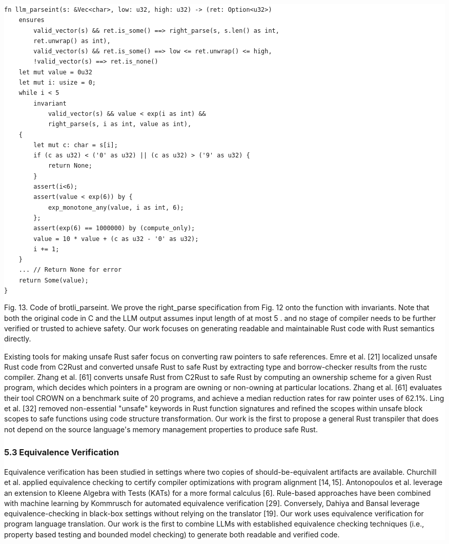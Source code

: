 ```
fn llm_parseint(s: &Vec<char>, low: u32, high: u32) -> (ret: Option<u32>)
    ensures
        valid_vector(s) && ret.is_some() ==> right_parse(s, s.len() as int,
        ret.unwrap() as int),
        valid_vector(s) && ret.is_some() ==> low <= ret.unwrap() <= high,
        !valid_vector(s) ==> ret.is_none()
    let mut value = 0u32
    let mut i: usize = 0;
    while i < 5
        invariant
            valid_vector(s) && value < exp(i as int) &&
            right_parse(s, i as int, value as int),
    {
        let mut c: char = s[i];
        if (c as u32) < ('0' as u32) || (c as u32) > ('9' as u32) {
            return None;
        }
        assert(i<6);
        assert(value < exp(6)) by {
            exp_monotone_any(value, i as int, 6);
        };
        assert(exp(6) == 1000000) by (compute_only);
        value = 10 * value + (c as u32 - '0' as u32);
        i += 1;
    }
    ... // Return None for error
    return Some(value);
}
```

Fig. 13. Code of brotli_parseint. We prove the right_parse specification from Fig. 12 onto the function with invariants. Note that both the original code in C and the LLM output assumes input length of at most 5 . and no stage of compiler needs to be further verified or trusted to achieve safety. Our work focuses on generating readable and maintainable Rust code with Rust semantics directly.

Existing tools for making unsafe Rust safer focus on converting raw pointers to safe references. Emre et al. [21] localized unsafe Rust code from C2Rust and converted unsafe Rust to safe Rust by extracting type and borrow-checker results from the rustc compiler. Zhang et al. [61] converts unsafe Rust from C2Rust to safe Rust by computing an ownership scheme for a given Rust program, which decides which pointers in a program are owning or non-owning at particular locations. Zhang et al. [61] evaluates their tool CROWN on a benchmark suite of 20 programs, and achieve a median reduction rates for raw pointer uses of $62.1 \%$. Ling et al. [32] removed non-essential "unsafe" keywords in Rust function signatures and refined the scopes within unsafe block scopes to safe functions using code structure transformation. Our work is the first to propose a general Rust transpiler that does not depend on the source language's memory management properties to produce safe Rust.

### 5.3 Equivalence Verification

Equivalence verification has been studied in settings where two copies of should-be-equivalent artifacts are available. Churchill et al. applied equivalence checking to certify compiler optimizations
with program alignment $[14,15]$. Antonopoulos et al. leverage an extension to Kleene Algebra with Tests (KATs) for a more formal calculus [6]. Rule-based approaches have been combined with machine learning by Kommrusch for automated equivalence verification [29]. Conversely, Dahiya and Bansal leverage equivalence-checking in black-box settings without relying on the translator [19]. Our work uses equivalence verification for program language translation. Our work is the first to combine LLMs with established equivalence checking techniques (i.e., property based testing and bounded model checking) to generate both readable and verified code.


[^0]:    *Equal contribution.
[^1]:    ${ }^{1}$ https://zenodo.org/records/10927704
[^2]:    ${ }^{2}$ https://console.cloud.google.com/marketplace/details/github/github-repos
[^3]:    ${ }^{5}$ https://doc.rust-lang.org/clippy/